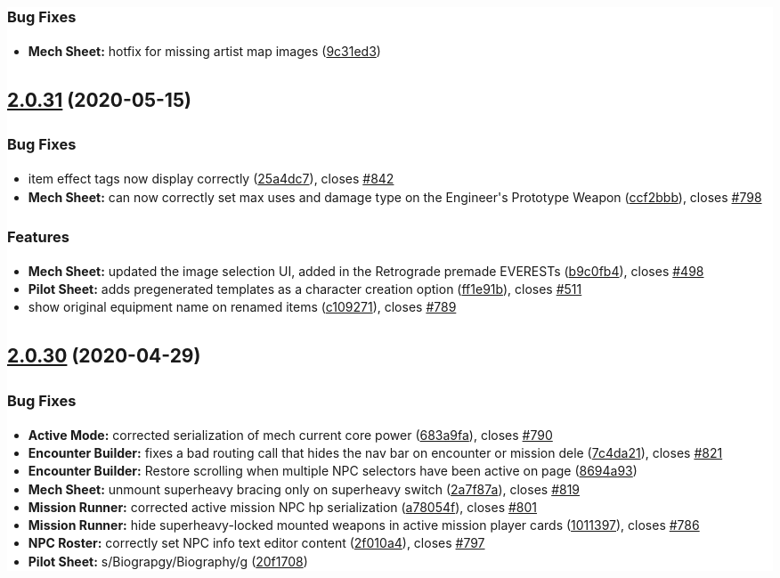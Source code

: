 
### Bug Fixes

* **Mech Sheet:** hotfix for missing artist map images ([9c31ed3](https://github.com/massif-press/compcon/commit/9c31ed3bd855a1d8762aa1194225a799274329c3))



## [2.0.31](https://github.com/massif-press/compcon/compare/2.0.30...2.0.31) (2020-05-15)


### Bug Fixes

* item effect tags now display correctly ([25a4dc7](https://github.com/massif-press/compcon/commit/25a4dc7b49c04e40ec910cb545e770cd3a3d89ea)), closes [#842](https://github.com/massif-press/compcon/issues/842)
* **Mech Sheet:** can now correctly set max uses and damage type on the Engineer's Prototype Weapon ([ccf2bbb](https://github.com/massif-press/compcon/commit/ccf2bbb07080e0fc8769a05f1fae6aa89bd18648)), closes [#798](https://github.com/massif-press/compcon/issues/798)


### Features

* **Mech Sheet:** updated the image selection UI, added in the Retrograde premade EVERESTs ([b9c0fb4](https://github.com/massif-press/compcon/commit/b9c0fb490149c3df88381397ac1879952f57c192)), closes [#498](https://github.com/massif-press/compcon/issues/498)
* **Pilot Sheet:** adds pregenerated templates as a character creation option ([ff1e91b](https://github.com/massif-press/compcon/commit/ff1e91b0a4a60f48da0e7ada43c69cccf145a617)), closes [#511](https://github.com/massif-press/compcon/issues/511)
* show original equipment name on renamed items ([c109271](https://github.com/massif-press/compcon/commit/c10927113e1ea068842ad50a56cbe692e8d64b7c)), closes [#789](https://github.com/massif-press/compcon/issues/789)



## [2.0.30](https://github.com/massif-press/compcon/compare/2.0.29...2.0.30) (2020-04-29)


### Bug Fixes

* **Active Mode:** corrected serialization of mech current core power ([683a9fa](https://github.com/massif-press/compcon/commit/683a9fa59b0c52c50d3add94372f5cbb34ccf9ec)), closes [#790](https://github.com/massif-press/compcon/issues/790)
* **Encounter Builder:** fixes a bad routing call that hides the nav bar on encounter or mission dele ([7c4da21](https://github.com/massif-press/compcon/commit/7c4da21eeb0a884218624c8afb0cd9ef12bdee9d)), closes [#821](https://github.com/massif-press/compcon/issues/821)
* **Encounter Builder:** Restore scrolling when multiple NPC selectors have been active on page ([8694a93](https://github.com/massif-press/compcon/commit/8694a93dc00ed120ade072423d38537f76e25172))
* **Mech Sheet:** unmount superheavy bracing only on superheavy switch ([2a7f87a](https://github.com/massif-press/compcon/commit/2a7f87af7b871c8eaf7b91c6f22902da91b1c25f)), closes [#819](https://github.com/massif-press/compcon/issues/819)
* **Mission Runner:** corrected active mission NPC hp serialization ([a78054f](https://github.com/massif-press/compcon/commit/a78054f16eecc83660e1cbb6fa553015b5e0688e)), closes [#801](https://github.com/massif-press/compcon/issues/801)
* **Mission Runner:** hide superheavy-locked mounted weapons in active mission player cards ([1011397](https://github.com/massif-press/compcon/commit/10113971113fc22bb281c82445625f1b5eee9fed)), closes [#786](https://github.com/massif-press/compcon/issues/786)
* **NPC Roster:** correctly set NPC info text editor content ([2f010a4](https://github.com/massif-press/compcon/commit/2f010a4c8be353761d419c9fe7e1d456f27fa493)), closes [#797](https://github.com/massif-press/compcon/issues/797)
* **Pilot Sheet:** s/Biograpgy/Biography/g ([20f1708](https://github.com/massif-press/compcon/commit/20f170885fcd457738edbe14d79fa3194959046e))
